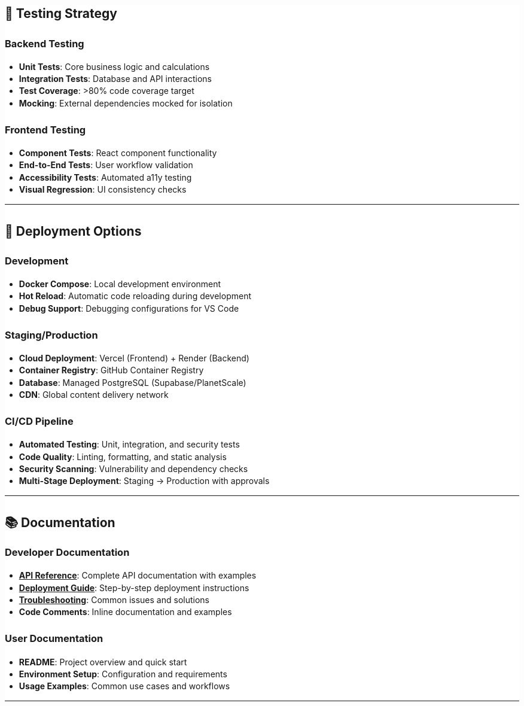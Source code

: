 
## 🧪 Testing Strategy

### Backend Testing
- **Unit Tests**: Core business logic and calculations
- **Integration Tests**: Database and API interactions
- **Test Coverage**: >80% code coverage target
- **Mocking**: External dependencies mocked for isolation

### Frontend Testing
- **Component Tests**: React component functionality
- **End-to-End Tests**: User workflow validation
- **Accessibility Tests**: Automated a11y testing
- **Visual Regression**: UI consistency checks

---

## 🚀 Deployment Options

### Development
- **Docker Compose**: Local development environment
- **Hot Reload**: Automatic code reloading during development
- **Debug Support**: Debugging configurations for VS Code

### Staging/Production
- **Cloud Deployment**: Vercel (Frontend) + Render (Backend)
- **Container Registry**: GitHub Container Registry
- **Database**: Managed PostgreSQL (Supabase/PlanetScale)
- **CDN**: Global content delivery network

### CI/CD Pipeline
- **Automated Testing**: Unit, integration, and security tests
- **Code Quality**: Linting, formatting, and static analysis
- **Security Scanning**: Vulnerability and dependency checks
- **Multi-Stage Deployment**: Staging → Production with approvals

---

## 📚 Documentation

### Developer Documentation
- **[API Reference](docs/api.md)**: Complete API documentation with examples
- **[Deployment Guide](docs/deployment.md)**: Step-by-step deployment instructions
- **[Troubleshooting](docs/troubleshooting.md)**: Common issues and solutions
- **Code Comments**: Inline documentation and examples

### User Documentation
- **README**: Project overview and quick start
- **Environment Setup**: Configuration and requirements
- **Usage Examples**: Common use cases and workflows

---
